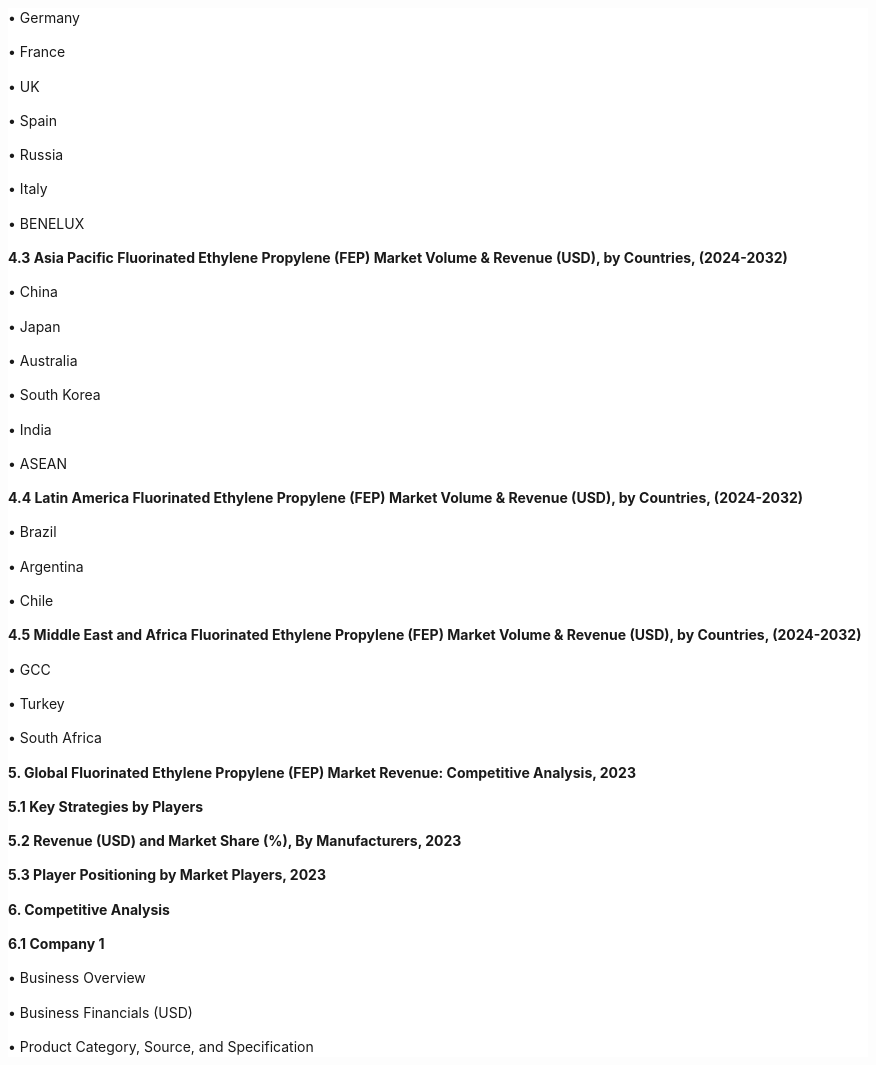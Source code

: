 • Germany

• France

• UK

• Spain

• Russia

• Italy

• BENELUX

<strong>4.3 Asia Pacific Fluorinated Ethylene Propylene (FEP) Market Volume &amp; Revenue (USD), by Countries, (2024-2032)</strong>

• China

• Japan

• Australia

• South Korea

• India

• ASEAN

<strong>4.4 Latin America Fluorinated Ethylene Propylene (FEP) Market Volume &amp; Revenue (USD), by Countries, (2024-2032)</strong>

• Brazil

• Argentina

• Chile

<strong>4.5 Middle East and Africa Fluorinated Ethylene Propylene (FEP) Market Volume &amp; Revenue (USD), by Countries, (2024-2032)</strong>

• GCC

• Turkey

• South Africa

<strong>5. Global Fluorinated Ethylene Propylene (FEP) Market Revenue: Competitive Analysis, 2023</strong>

<strong>5.1 Key Strategies by Players</strong>

<strong>5.2 Revenue (USD) and Market Share (%), By Manufacturers, 2023</strong>

<strong>5.3 Player Positioning by Market Players, 2023</strong>

<strong>6. Competitive Analysis</strong>

<strong>6.1 Company 1</strong>

• Business Overview

• Business Financials (USD)

• Product Category, Source, and Specification
